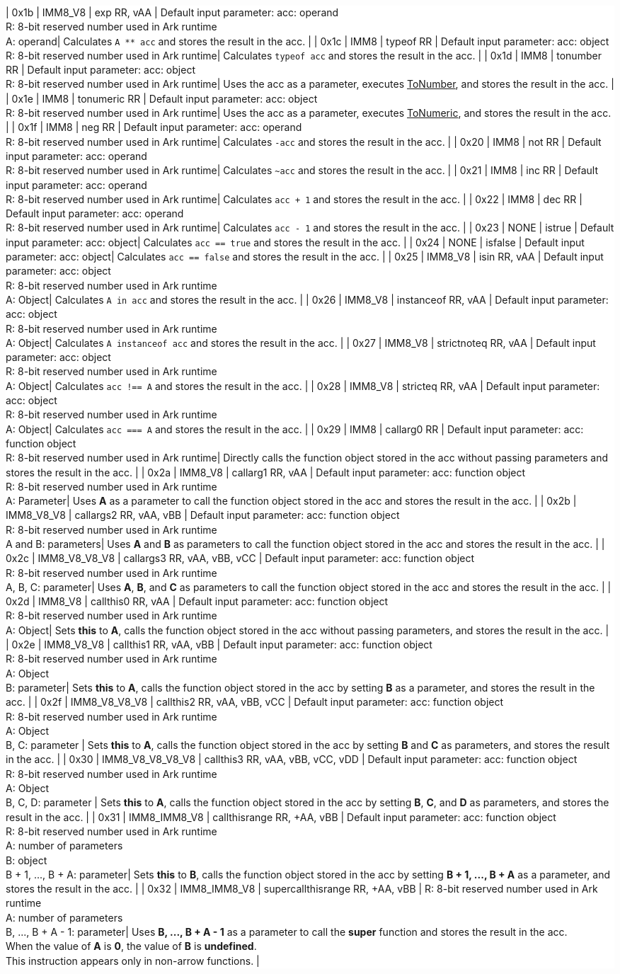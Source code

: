 |  0x1b	|  IMM8_V8	|  exp RR, vAA	|  Default input parameter: acc: operand<br>R: 8-bit reserved number used in Ark runtime<br>A: operand|  Calculates `A ** acc` and stores the result in the acc.  |
|  0x1c	|  IMM8	|  typeof RR	|  Default input parameter: acc: object<br>R: 8-bit reserved number used in Ark runtime|  Calculates `typeof acc` and stores the result in the acc.  |
|  0x1d	|  IMM8	|  tonumber RR	|  Default input parameter: acc: object<br>R: 8-bit reserved number used in Ark runtime|  Uses the acc as a parameter, executes [ToNumber](https://262.ecma-international.org/12.0/#sec-tonumber), and stores the result in the acc.  |
|  0x1e	|  IMM8	|  tonumeric RR	|  Default input parameter: acc: object<br>R: 8-bit reserved number used in Ark runtime|  Uses the acc as a parameter, executes [ToNumeric](https://262.ecma-international.org/12.0/#sec-tonumeric), and stores the result in the acc.  |
|  0x1f	|  IMM8	|  neg RR	|  Default input parameter: acc: operand<br>R: 8-bit reserved number used in Ark runtime|  Calculates `-acc` and stores the result in the acc.  |
|  0x20	|  IMM8	|  not RR	|  Default input parameter: acc: operand<br>R: 8-bit reserved number used in Ark runtime|  Calculates `~acc` and stores the result in the acc.  |
|  0x21	|  IMM8	|  inc RR	|  Default input parameter: acc: operand<br>R: 8-bit reserved number used in Ark runtime|  Calculates `acc + 1` and stores the result in the acc.  |
|  0x22	|  IMM8	|  dec RR	|  Default input parameter: acc: operand<br>R: 8-bit reserved number used in Ark runtime|  Calculates `acc - 1` and stores the result in the acc.  |
|  0x23	|  NONE	|  istrue	|  Default input parameter: acc: object|  Calculates `acc == true` and stores the result in the acc.  |
|  0x24	|  NONE	|  isfalse	|  Default input parameter: acc: object|  Calculates `acc == false` and stores the result in the acc.  |
|  0x25	|  IMM8_V8	|  isin RR, vAA	|  Default input parameter: acc: object<br>R: 8-bit reserved number used in Ark runtime<br>A: Object|  Calculates `A in acc` and stores the result in the acc.  |
|  0x26	|  IMM8_V8	|  instanceof RR, vAA	|  Default input parameter: acc: object<br>R: 8-bit reserved number used in Ark runtime<br>A: Object|  Calculates `A instanceof acc` and stores the result in the acc.  |
|  0x27	|  IMM8_V8	|  strictnoteq RR, vAA	|  Default input parameter: acc: object<br>R: 8-bit reserved number used in Ark runtime<br>A: Object|  Calculates `acc !== A` and stores the result in the acc.  |
|  0x28	|  IMM8_V8	|  stricteq RR, vAA	|  Default input parameter: acc: object<br>R: 8-bit reserved number used in Ark runtime<br>A: Object|  Calculates `acc === A` and stores the result in the acc.  |
|  0x29	|  IMM8	|  callarg0 RR	|  Default input parameter: acc: function object<br>R: 8-bit reserved number used in Ark runtime|  Directly calls the function object stored in the acc without passing parameters and stores the result in the acc.  |
|  0x2a	|  IMM8_V8	|  callarg1 RR, vAA	|  Default input parameter: acc: function object<br>R: 8-bit reserved number used in Ark runtime<br>A: Parameter|  Uses **A** as a parameter to call the function object stored in the acc and stores the result in the acc.  |
|  0x2b	|  IMM8_V8_V8	|  callargs2 RR, vAA, vBB	|  Default input parameter: acc: function object<br>R: 8-bit reserved number used in Ark runtime<br>A and B: parameters|  Uses **A** and **B** as parameters to call the function object stored in the acc and stores the result in the acc.  |
|  0x2c	|  IMM8_V8_V8_V8	|  callargs3 RR, vAA, vBB, vCC	|  Default input parameter: acc: function object<br>R: 8-bit reserved number used in Ark runtime<br>A, B, C: parameter|  Uses **A**, **B**, and **C** as parameters to call the function object stored in the acc and stores the result in the acc.  |
|  0x2d	|  IMM8_V8	|  callthis0 RR, vAA	|  Default input parameter: acc: function object<br>R: 8-bit reserved number used in Ark runtime<br>A: Object|  Sets **this** to **A**, calls the function object stored in the acc without passing parameters, and stores the result in the acc.  |
|  0x2e	|  IMM8_V8_V8	|  callthis1 RR, vAA, vBB	|  Default input parameter: acc: function object<br>R: 8-bit reserved number used in Ark runtime<br>A: Object<br>B: parameter|  Sets **this** to **A**, calls the function object stored in the acc by setting **B** as a parameter, and stores the result in the acc.  |
|  0x2f	|  IMM8_V8_V8_V8	|  callthis2 RR, vAA, vBB, vCC	|  Default input parameter: acc: function object<br>R: 8-bit reserved number used in Ark runtime<br>A: Object<br>B, C: parameter |  Sets **this** to **A**, calls the function object stored in the acc by setting **B** and **C** as parameters, and stores the result in the acc.  |
|  0x30	|  IMM8_V8_V8_V8_V8	|  callthis3 RR, vAA, vBB, vCC, vDD	|  Default input parameter: acc: function object<br>R: 8-bit reserved number used in Ark runtime<br>A: Object<br>B, C, D: parameter |  Sets **this** to **A**, calls the function object stored in the acc by setting **B**, **C**, and **D** as parameters, and stores the result in the acc.  |
|  0x31	|  IMM8_IMM8_V8	|  callthisrange RR, +AA, vBB	|  Default input parameter: acc: function object<br>R: 8-bit reserved number used in Ark runtime<br>A: number of parameters<br>B: object<br>B + 1, ..., B + A: parameter|  Sets **this** to **B**, calls the function object stored in the acc by setting **B + 1, ..., B + A** as a parameter, and stores the result in the acc.  |
|  0x32	|  IMM8_IMM8_V8	|  supercallthisrange RR, +AA, vBB	|  R: 8-bit reserved number used in Ark runtime<br>A: number of parameters<br>B, ..., B + A - 1: parameter|  Uses **B, ..., B + A - 1** as a parameter to call the **super** function and stores the result in the acc.<br>When the value of **A** is **0**, the value of **B** is **undefined**.<br>This instruction appears only in non-arrow functions.  |